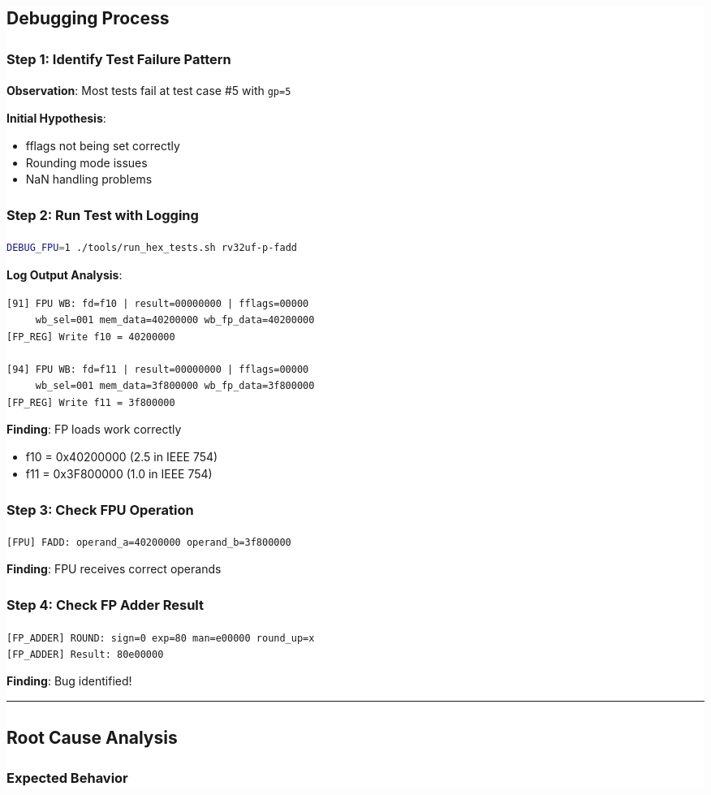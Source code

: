 
## Debugging Process

### Step 1: Identify Test Failure Pattern

**Observation**: Most tests fail at test case #5 with `gp=5`

**Initial Hypothesis**:
- fflags not being set correctly
- Rounding mode issues
- NaN handling problems

### Step 2: Run Test with Logging

```bash
DEBUG_FPU=1 ./tools/run_hex_tests.sh rv32uf-p-fadd
```

**Log Output Analysis**:
```
[91] FPU WB: fd=f10 | result=00000000 | fflags=00000
     wb_sel=001 mem_data=40200000 wb_fp_data=40200000
[FP_REG] Write f10 = 40200000

[94] FPU WB: fd=f11 | result=00000000 | fflags=00000
     wb_sel=001 mem_data=3f800000 wb_fp_data=3f800000
[FP_REG] Write f11 = 3f800000
```

**Finding**: FP loads work correctly
- f10 = 0x40200000 (2.5 in IEEE 754)
- f11 = 0x3F800000 (1.0 in IEEE 754)

### Step 3: Check FPU Operation

```
[FPU] FADD: operand_a=40200000 operand_b=3f800000
```

**Finding**: FPU receives correct operands

### Step 4: Check FP Adder Result

```
[FP_ADDER] ROUND: sign=0 exp=80 man=e00000 round_up=x
[FP_ADDER] Result: 80e00000
```

**Finding**: Bug identified!

---

## Root Cause Analysis

### Expected Behavior
